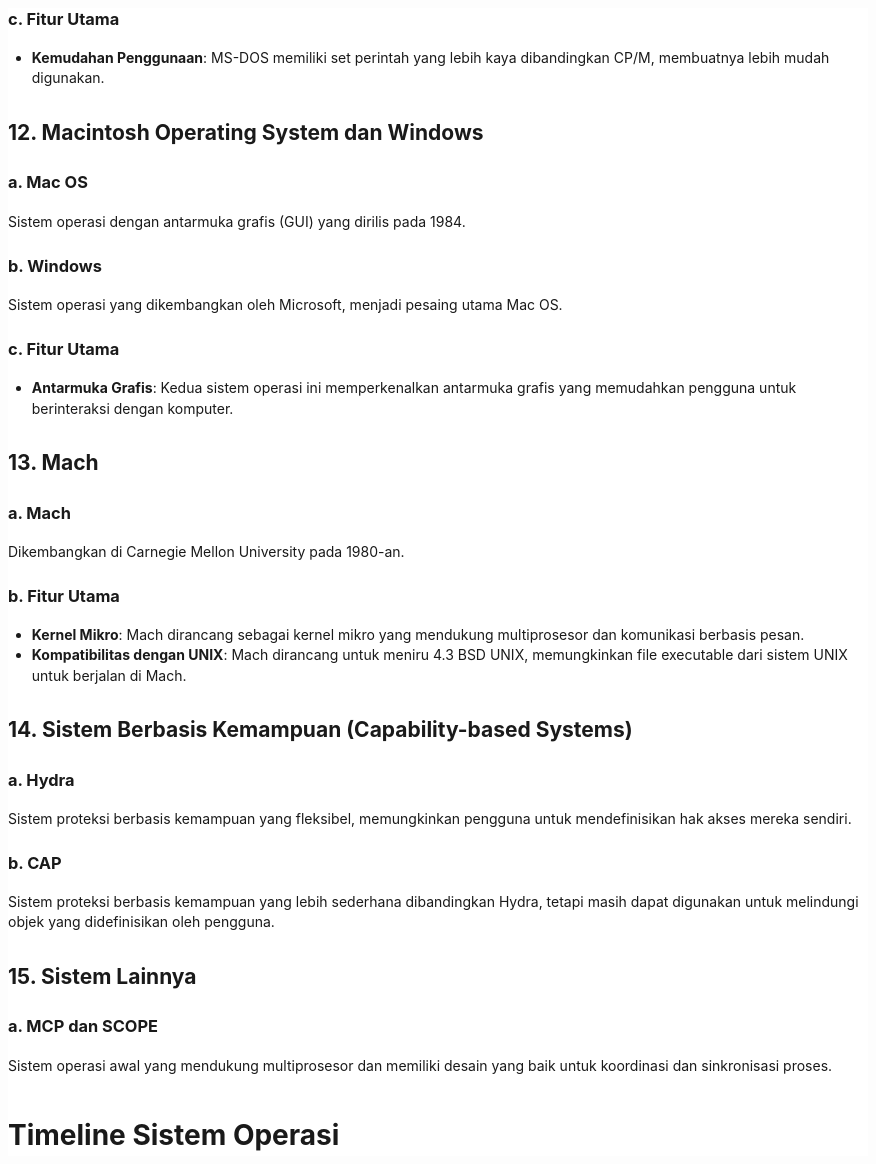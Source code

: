 ### c. Fitur Utama  
- **Kemudahan Penggunaan**: MS-DOS memiliki set perintah yang lebih kaya dibandingkan CP/M, membuatnya lebih mudah digunakan.  

## 12. Macintosh Operating System dan Windows  

### a. Mac OS  
Sistem operasi dengan antarmuka grafis (GUI) yang dirilis pada 1984.  

### b. Windows  
Sistem operasi yang dikembangkan oleh Microsoft, menjadi pesaing utama Mac OS.  

### c. Fitur Utama  
- **Antarmuka Grafis**: Kedua sistem operasi ini memperkenalkan antarmuka grafis yang memudahkan pengguna untuk berinteraksi dengan komputer.  

## 13. Mach  

### a. Mach  
Dikembangkan di Carnegie Mellon University pada 1980-an.  

### b. Fitur Utama  
- **Kernel Mikro**: Mach dirancang sebagai kernel mikro yang mendukung multiprosesor dan komunikasi berbasis pesan.  
- **Kompatibilitas dengan UNIX**: Mach dirancang untuk meniru 4.3 BSD UNIX, memungkinkan file executable dari sistem UNIX untuk berjalan di Mach.  

## 14. Sistem Berbasis Kemampuan (Capability-based Systems)  

### a. Hydra  
Sistem proteksi berbasis kemampuan yang fleksibel, memungkinkan pengguna untuk mendefinisikan hak akses mereka sendiri.  

### b. CAP  
Sistem proteksi berbasis kemampuan yang lebih sederhana dibandingkan Hydra, tetapi masih dapat digunakan untuk melindungi objek yang didefinisikan oleh pengguna.  

## 15. Sistem Lainnya  

### a. MCP dan SCOPE  
Sistem operasi awal yang mendukung multiprosesor dan memiliki desain yang baik untuk koordinasi dan sinkronisasi proses.  

# Timeline Sistem Operasi  
